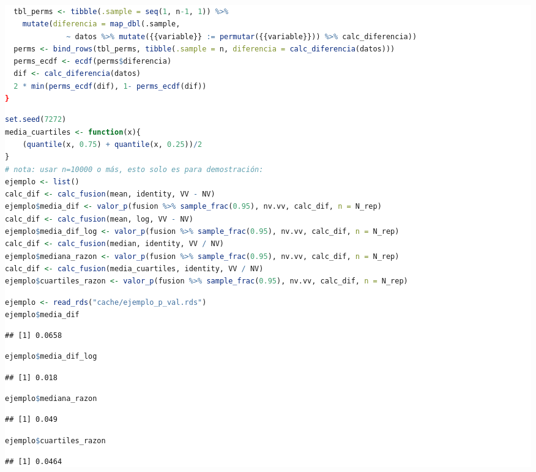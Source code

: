 ```r
  tbl_perms <- tibble(.sample = seq(1, n-1, 1)) %>%
    mutate(diferencia = map_dbl(.sample,
              ~ datos %>% mutate({{variable}} := permutar({{variable}})) %>% calc_diferencia))
  perms <- bind_rows(tbl_perms, tibble(.sample = n, diferencia = calc_diferencia(datos)))
  perms_ecdf <- ecdf(perms$diferencia)
  dif <- calc_diferencia(datos)
  2 * min(perms_ecdf(dif), 1- perms_ecdf(dif))
}
```


```r
set.seed(7272)
media_cuartiles <- function(x){
    (quantile(x, 0.75) + quantile(x, 0.25))/2
}
# nota: usar n=10000 o más, esto solo es para demostración:
ejemplo <- list()
calc_dif <- calc_fusion(mean, identity, VV - NV)
ejemplo$media_dif <- valor_p(fusion %>% sample_frac(0.95), nv.vv, calc_dif, n = N_rep)
calc_dif <- calc_fusion(mean, log, VV - NV)
ejemplo$media_dif_log <- valor_p(fusion %>% sample_frac(0.95), nv.vv, calc_dif, n = N_rep)
calc_dif <- calc_fusion(median, identity, VV / NV)
ejemplo$mediana_razon <- valor_p(fusion %>% sample_frac(0.95), nv.vv, calc_dif, n = N_rep)
calc_dif <- calc_fusion(media_cuartiles, identity, VV / NV)
ejemplo$cuartiles_razon <- valor_p(fusion %>% sample_frac(0.95), nv.vv, calc_dif, n = N_rep)
```


```r
ejemplo <- read_rds("cache/ejemplo_p_val.rds")
ejemplo$media_dif
```

```
## [1] 0.0658
```

```r
ejemplo$media_dif_log
```

```
## [1] 0.018
```

```r
ejemplo$mediana_razon
```

```
## [1] 0.049
```

```r
ejemplo$cuartiles_razon
```

```
## [1] 0.0464
```
